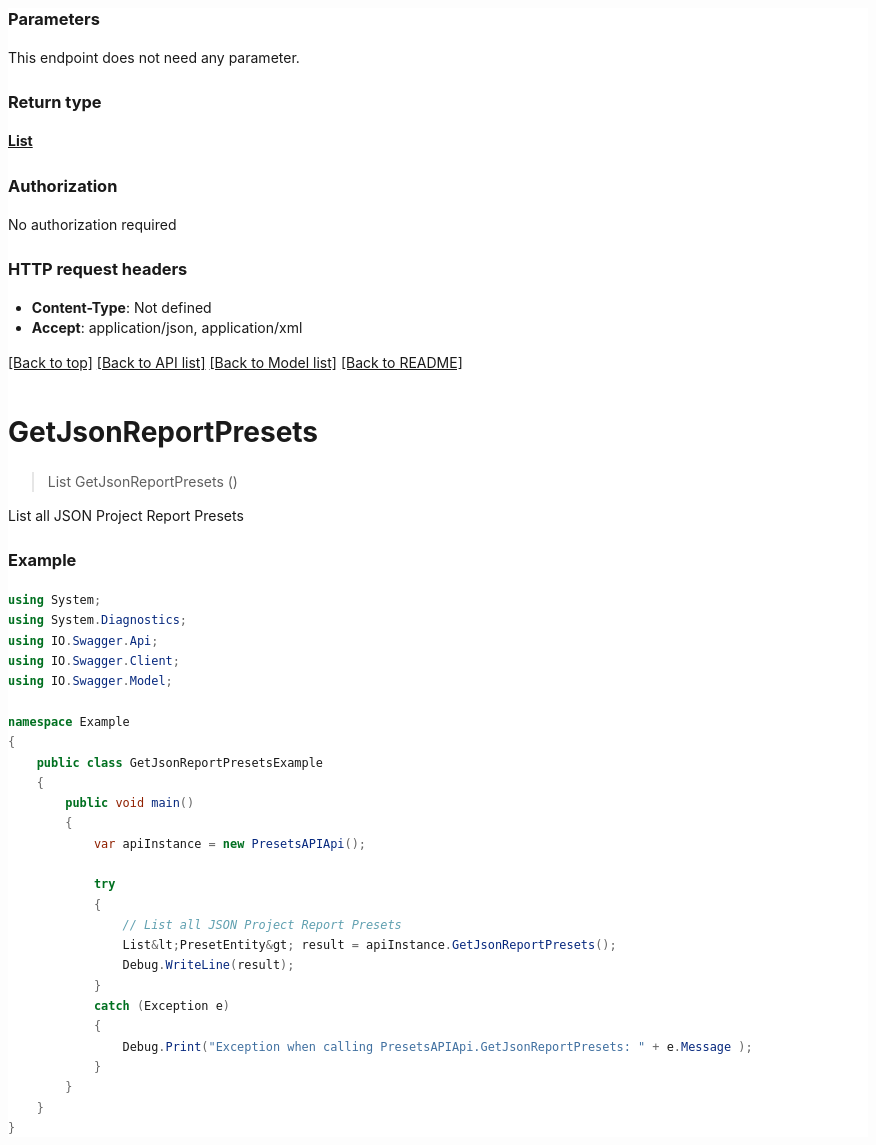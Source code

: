 ### Parameters
This endpoint does not need any parameter.

### Return type

[**List<PresetEntity>**](PresetEntity.md)

### Authorization

No authorization required

### HTTP request headers

 - **Content-Type**: Not defined
 - **Accept**: application/json, application/xml

[[Back to top]](#) [[Back to API list]](../README.md#documentation-for-api-endpoints) [[Back to Model list]](../README.md#documentation-for-models) [[Back to README]](../README.md)
<a name="getjsonreportpresets"></a>
# **GetJsonReportPresets**
> List<PresetEntity> GetJsonReportPresets ()

List all JSON Project Report Presets

### Example
```csharp
using System;
using System.Diagnostics;
using IO.Swagger.Api;
using IO.Swagger.Client;
using IO.Swagger.Model;

namespace Example
{
    public class GetJsonReportPresetsExample
    {
        public void main()
        {
            var apiInstance = new PresetsAPIApi();

            try
            {
                // List all JSON Project Report Presets
                List&lt;PresetEntity&gt; result = apiInstance.GetJsonReportPresets();
                Debug.WriteLine(result);
            }
            catch (Exception e)
            {
                Debug.Print("Exception when calling PresetsAPIApi.GetJsonReportPresets: " + e.Message );
            }
        }
    }
}
```
